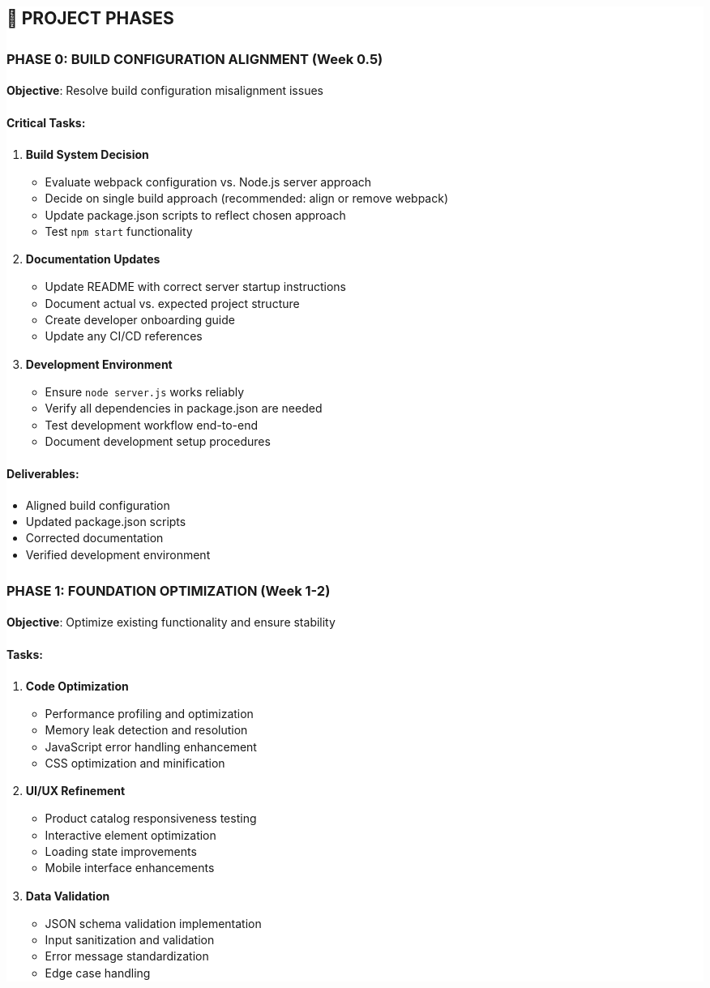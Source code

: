 ## 🚀 PROJECT PHASES

### PHASE 0: BUILD CONFIGURATION ALIGNMENT (Week 0.5)
**Objective**: Resolve build configuration misalignment issues

#### Critical Tasks:
1. **Build System Decision**
   - Evaluate webpack configuration vs. Node.js server approach
   - Decide on single build approach (recommended: align or remove webpack)
   - Update package.json scripts to reflect chosen approach
   - Test `npm start` functionality

2. **Documentation Updates**
   - Update README with correct server startup instructions
   - Document actual vs. expected project structure
   - Create developer onboarding guide
   - Update any CI/CD references

3. **Development Environment**
   - Ensure `node server.js` works reliably
   - Verify all dependencies in package.json are needed
   - Test development workflow end-to-end
   - Document development setup procedures

#### Deliverables:
- Aligned build configuration
- Updated package.json scripts
- Corrected documentation
- Verified development environment

### PHASE 1: FOUNDATION OPTIMIZATION (Week 1-2)
**Objective**: Optimize existing functionality and ensure stability

#### Tasks:
1. **Code Optimization**
   - Performance profiling and optimization
   - Memory leak detection and resolution
   - JavaScript error handling enhancement
   - CSS optimization and minification

2. **UI/UX Refinement**
   - Product catalog responsiveness testing
   - Interactive element optimization
   - Loading state improvements
   - Mobile interface enhancements

3. **Data Validation**
   - JSON schema validation implementation
   - Input sanitization and validation
   - Error message standardization
   - Edge case handling
